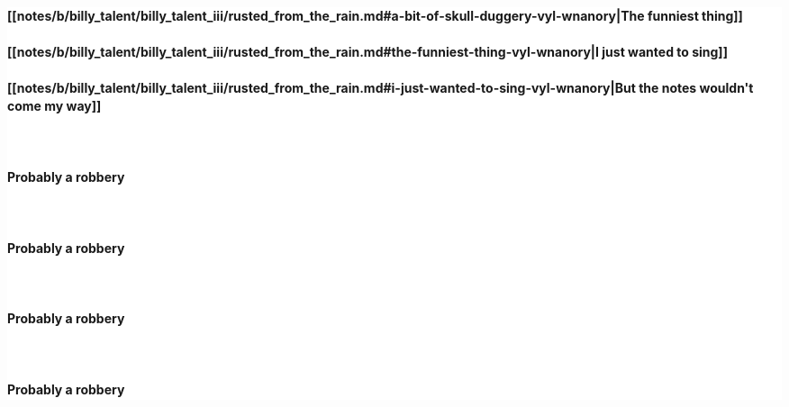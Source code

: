 #### [[notes/b/billy_talent/billy_talent_iii/rusted_from_the_rain.md#a-bit-of-skull-duggery-vyl-wnanory|The funniest thing]]
#### [[notes/b/billy_talent/billy_talent_iii/rusted_from_the_rain.md#the-funniest-thing-vyl-wnanory|I just wanted to sing]]
#### [[notes/b/billy_talent/billy_talent_iii/rusted_from_the_rain.md#i-just-wanted-to-sing-vyl-wnanory|But the notes wouldn't come my way]]
&nbsp;
#### Probably a robbery
&nbsp;
#### Probably a robbery
&nbsp;
#### Probably a robbery
&nbsp;
#### Probably a robbery

